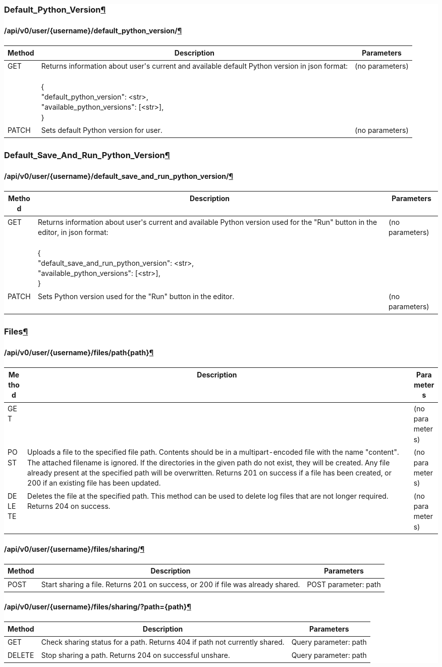 ### Default_Python_Version[¶](#default_python_version "Permalink to this heading")

#### /api/v0/user/{username}/default_python_version/[¶](#apiv0userusernamedefault_python_version "Permalink to this heading")

| Method | Description                                                                                                                                                                                                    | Parameters      |
| ------ | -------------------------------------------------------------------------------------------------------------------------------------------------------------------------------------------------------------- | --------------- |
| GET    | Returns information about user's current and available default Python version in json format:<br><br>{<br>    "default_python_version": &lt;str&gt;,<br>    "available_python_versions": \[&lt;str&gt;\],<br>} | (no parameters) |
| PATCH  | Sets default Python version for user.                                                                                                                                                                          | (no parameters) |

### Default_Save_And_Run_Python_Version[¶](#default_save_and_run_python_version "Permalink to this heading")

#### /api/v0/user/{username}/default_save_and_run_python_version/[¶](#apiv0userusernamedefault_save_and_run_python_version "Permalink to this heading")

| Method | Description                                                                                                                                                                                                                                                  | Parameters      |
| ------ | ------------------------------------------------------------------------------------------------------------------------------------------------------------------------------------------------------------------------------------------------------------ | --------------- |
| GET    | Returns information about user's current and available Python version used for the "Run" button in the editor, in json format:<br><br>{<br>    "default_save_and_run_python_version": &lt;str&gt;,<br>    "available_python_versions": \[&lt;str&gt;\],<br>} | (no parameters) |
| PATCH  | Sets Python version used for the "Run" button in the editor.                                                                                                                                                                                                 | (no parameters) |

### Files[¶](#files "Permalink to this heading")

#### /api/v0/user/{username}/files/path{path}[¶](#apiv0userusernamefilespathpath "Permalink to this heading")

| Method | Description                                                                                                                                                                                                                                                                                                                                                                                       | Parameters      |
| ------ | ------------------------------------------------------------------------------------------------------------------------------------------------------------------------------------------------------------------------------------------------------------------------------------------------------------------------------------------------------------------------------------------------- | --------------- |
| GET    |                                                                                                                                                                                                                                                                                                                                                                                                   | (no parameters) |
| POST   | Uploads a file to the specified file path. Contents should be in a multipart-encoded file with the name "content". The attached filename is ignored. If the directories in the given path do not exist, they will be created. Any file already present at the specified path will be overwritten. Returns 201 on success if a file has been created, or 200 if an existing file has been updated. | (no parameters) |
| DELETE | Deletes the file at the specified path. This method can be used to delete log files that are not longer required. Returns 204 on success.                                                                                                                                                                                                                                                         | (no parameters) |

#### /api/v0/user/{username}/files/sharing/[¶](#apiv0userusernamefilessharing "Permalink to this heading")

| Method | Description                                                                      | Parameters           |
| ------ | -------------------------------------------------------------------------------- | -------------------- |
| POST   | Start sharing a file. Returns 201 on success, or 200 if file was already shared. | POST parameter: path |

#### /api/v0/user/{username}/files/sharing/?path={path}[¶](#apiv0userusernamefilessharingpathpath "Permalink to this heading")

| Method | Description                                                                | Parameters            |
| ------ | -------------------------------------------------------------------------- | --------------------- |
| GET    | Check sharing status for a path. Returns 404 if path not currently shared. | Query parameter: path |
| DELETE | Stop sharing a path. Returns 204 on successful unshare.                    | Query parameter: path |
